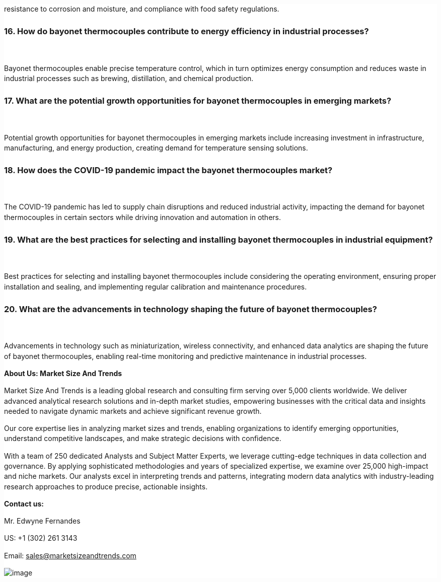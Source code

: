 resistance to corrosion and moisture, and compliance with food safety regulations.</p><h3>16. How do bayonet thermocouples contribute to energy efficiency in industrial processes?</h3><p>&nbsp;</p><p>Bayonet thermocouples enable precise temperature control, which in turn optimizes energy consumption and reduces waste in industrial processes such as brewing, distillation, and chemical production.</p><h3>17. What are the potential growth opportunities for bayonet thermocouples in emerging markets?</h3><p>&nbsp;</p><p>Potential growth opportunities for bayonet thermocouples in emerging markets include increasing investment in infrastructure, manufacturing, and energy production, creating demand for temperature sensing solutions.</p><h3>18. How does the COVID-19 pandemic impact the bayonet thermocouples market?</h3><p>&nbsp;</p><p>The COVID-19 pandemic has led to supply chain disruptions and reduced industrial activity, impacting the demand for bayonet thermocouples in certain sectors while driving innovation and automation in others.</p><h3>19. What are the best practices for selecting and installing bayonet thermocouples in industrial equipment?</h3><p>&nbsp;</p><p>Best practices for selecting and installing bayonet thermocouples include considering the operating environment, ensuring proper installation and sealing, and implementing regular calibration and maintenance procedures.</p><h3>20. What are the advancements in technology shaping the future of bayonet thermocouples?</h3><p>&nbsp;</p><p>Advancements in technology such as miniaturization, wireless connectivity, and enhanced data analytics are shaping the future of bayonet thermocouples, enabling real-time monitoring and predictive maintenance in industrial processes.</p></body></html></p><p><strong>About Us:&nbsp;Market Size And Trends</strong></p><p>Market Size And Trends&nbsp;is a leading global research and consulting firm serving over 5,000 clients worldwide. We deliver advanced analytical research solutions and in-depth market studies, empowering businesses with the critical data and insights needed to navigate dynamic markets and achieve significant revenue growth.</p><p>Our core expertise lies in analyzing market sizes and trends, enabling organizations to identify emerging opportunities, understand competitive landscapes, and make strategic decisions with confidence.</p><p>With a team of 250 dedicated Analysts and Subject Matter Experts, we leverage cutting-edge techniques in data collection and governance. By applying sophisticated methodologies and years of specialized expertise, we examine over 25,000 high-impact and niche markets. Our analysts excel in interpreting trends and patterns, integrating modern data analytics with industry-leading research approaches to produce precise, actionable insights.</p><p><strong>Contact us:</strong></p><p>Mr. Edwyne Fernandes</p><p>US: +1 (302) 261 3143</p><p>Email: <a href="mailto:sales@marketsizeandtrends.com">sales@marketsizeandtrends.com</a>&nbsp;</p>
![image](https://github.com/user-attachments/assets/2acc047b-6242-4919-80b7-bb92db228e91)
